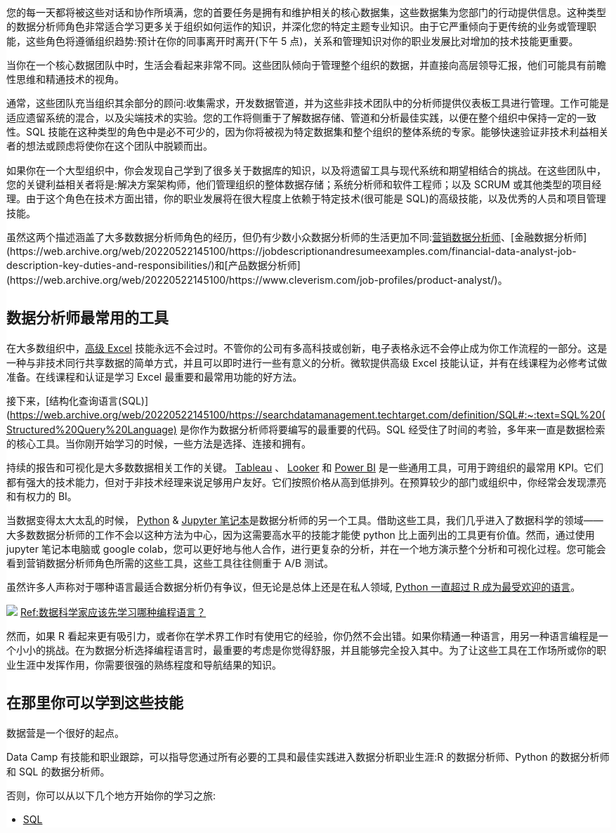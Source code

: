 您的每一天都将被这些对话和协作所填满，您的首要任务是拥有和维护相关的核心数据集，这些数据集为您部门的行动提供信息。这种类型的数据分析师角色非常适合学习更多关于组织如何运作的知识，并深化您的特定主题专业知识。由于它严重倾向于更传统的业务或管理职能，这些角色将遵循组织趋势:预计在你的同事离开时离开(下午 5 点)，关系和管理知识对你的职业发展比对增加的技术技能更重要。

当你在一个核心数据团队中时，生活会看起来非常不同。这些团队倾向于管理整个组织的数据，并直接向高层领导汇报，他们可能具有前瞻性思维和精通技术的视角。

通常，这些团队充当组织其余部分的顾问:收集需求，开发数据管道，并为这些非技术团队中的分析师提供仪表板工具进行管理。工作可能是适应遗留系统的混合，以及尖端技术的实验。您的工作将侧重于了解数据存储、管道和分析最佳实践，以便在整个组织中保持一定的一致性。SQL 技能在这种类型的角色中是必不可少的，因为你将被视为特定数据集和整个组织的整体系统的专家。能够快速验证非技术利益相关者的想法或顾虑将使你在这个团队中脱颖而出。

如果你在一个大型组织中，你会发现自己学到了很多关于数据库的知识，以及将遗留工具与现代系统和期望相结合的挑战。在这些团队中，您的关键利益相关者将是:解决方案架构师，他们管理组织的整体数据存储；系统分析师和软件工程师；以及 SCRUM 或其他类型的项目经理。由于这个角色在技术方面出错，你的职业发展将在很大程度上依赖于特定技术(很可能是 SQL)的高级技能，以及优秀的人员和项目管理技能。

虽然这两个描述涵盖了大多数数据分析师角色的经历，但仍有少数小众数据分析师的生活更加不同:[营销数据分析师](https://web.archive.org/web/20220522145100/https://hevodata.com/learn/marketing-data-analyst/#:~:text=Marketing%20Data%20Analysts%20are%20the,impact%20of%20their%20Marketing%20Strategies.)、[金融数据分析师](https://web.archive.org/web/20220522145100/https://jobdescriptionandresumeexamples.com/financial-data-analyst-job-description-key-duties-and-responsibilities/)和[产品数据分析师](https://web.archive.org/web/20220522145100/https://www.cleverism.com/job-profiles/product-analyst/)。

## 数据分析师最常用的工具

在大多数组织中，[高级 Excel](https://web.archive.org/web/20220522145100/https://docs.microsoft.com/en-us/learn/certifications/mos-excel-expert-2019/) 技能永远不会过时。不管你的公司有多高科技或创新，电子表格永远不会停止成为你工作流程的一部分。这是一种与非技术同行共享数据的简单方式，并且可以即时进行一些有意义的分析。微软提供高级 Excel 技能认证，并有在线课程为必修考试做准备。在线课程和认证是学习 Excel 最重要和最常用功能的好方法。

接下来，[结构化查询语言(SQL)](https://web.archive.org/web/20220522145100/https://searchdatamanagement.techtarget.com/definition/SQL#:~:text=SQL%20(Structured%20Query%20Language) 是你作为数据分析师将要编写的最重要的代码。SQL 经受住了时间的考验，多年来一直是数据检索的核心工具。当你刚开始学习的时候，一些方法是选择、连接和拥有。

持续的报告和可视化是大多数数据相关工作的关键。 [Tableau](https://web.archive.org/web/20220522145100/https://www.tableau.com/) 、 [Looker](https://web.archive.org/web/20220522145100/https://looker.com/) 和 [Power BI](https://web.archive.org/web/20220522145100/https://powerbi.microsoft.com/en-us/) 是一些通用工具，可用于跨组织的最常用 KPI。它们都有强大的技术能力，但对于非技术经理来说足够用户友好。它们按照价格从高到低排列。在预算较少的部门或组织中，你经常会发现漂亮和有权力的 BI。

当数据变得太大太乱的时候， [Python](https://web.archive.org/web/20220522145100/https://www.python.org/) & [Jupyter 笔记本](https://web.archive.org/web/20220522145100/https://jupyter.org/)是数据分析师的另一个工具。借助这些工具，我们几乎进入了数据科学的领域——大多数数据分析师的工作不会以这种方法为中心，因为这需要高水平的技能才能使 python 比上面列出的工具更有价值。然而，通过使用 jupyter 笔记本电脑或 google colab，您可以更好地与他人合作，进行更复杂的分析，并在一个地方演示整个分析和可视化过程。您可能会看到营销数据分析师角色所需的这些工具，这些工具往往侧重于 A/B 测试。

虽然许多人声称对于哪种语言最适合数据分析仍有争议，但无论是总体上还是在私人领域, [Python 一直超过 R 成为最受欢迎的语言](https://web.archive.org/web/20220522145100/https://www.upgrad.com/blog/data-science-programming-languages/)。

![](img/c15dc9c88944639983c4de913484805f.png) [ Ref:数据科学家应该先学习哪种编程语言？](https://web.archive.org/web/20220522145100/https://towardsdatascience.com/which-programming-language-should-data-scientists-learn-first-aac4d3fd3038)

然而，如果 R 看起来更有吸引力，或者你在学术界工作时有使用它的经验，你仍然不会出错。如果你精通一种语言，用另一种语言编程是一个小小的挑战。在为数据分析选择编程语言时，最重要的考虑是你觉得舒服，并且能够完全投入其中。为了让这些工具在工作场所或你的职业生涯中发挥作用，你需要很强的熟练程度和导航结果的知识。

## 在那里你可以学到这些技能

数据营是一个很好的起点。

Data Camp 有技能和职业跟踪，可以指导您通过所有必要的工具和最佳实践进入数据分析职业生涯:R 的数据分析师、Python 的数据分析师和 SQL 的数据分析师。

否则，你可以从以下几个地方开始你的学习之旅:

*   [SQL](https://web.archive.org/web/20220522145100/https://app.datacamp.com/learn/courses/introduction-to-sql?utm_source=adwords_ppc&utm_medium=cpc&utm_campaignid=1565261447&utm_adgroupid=63048150921&utm_device=c&utm_keyword=free%20sql%20courses&utm_matchtype=e&utm_network=g&utm_adpostion=&utm_creative=295185739362&utm_targetid=aud-299261629574:kwd-300479289579&utm_loc_interest_ms=9026841&utm_loc_physical_ms=9043090&gclid=CjwKCAiAz--OBhBIEiwAG1rIOq9900hmaq8oQSZO9RhJAyUUmf0pL0cYp8lorXx1lPWX9AR6bSUw8xoCnGQQAvD_BwE)
